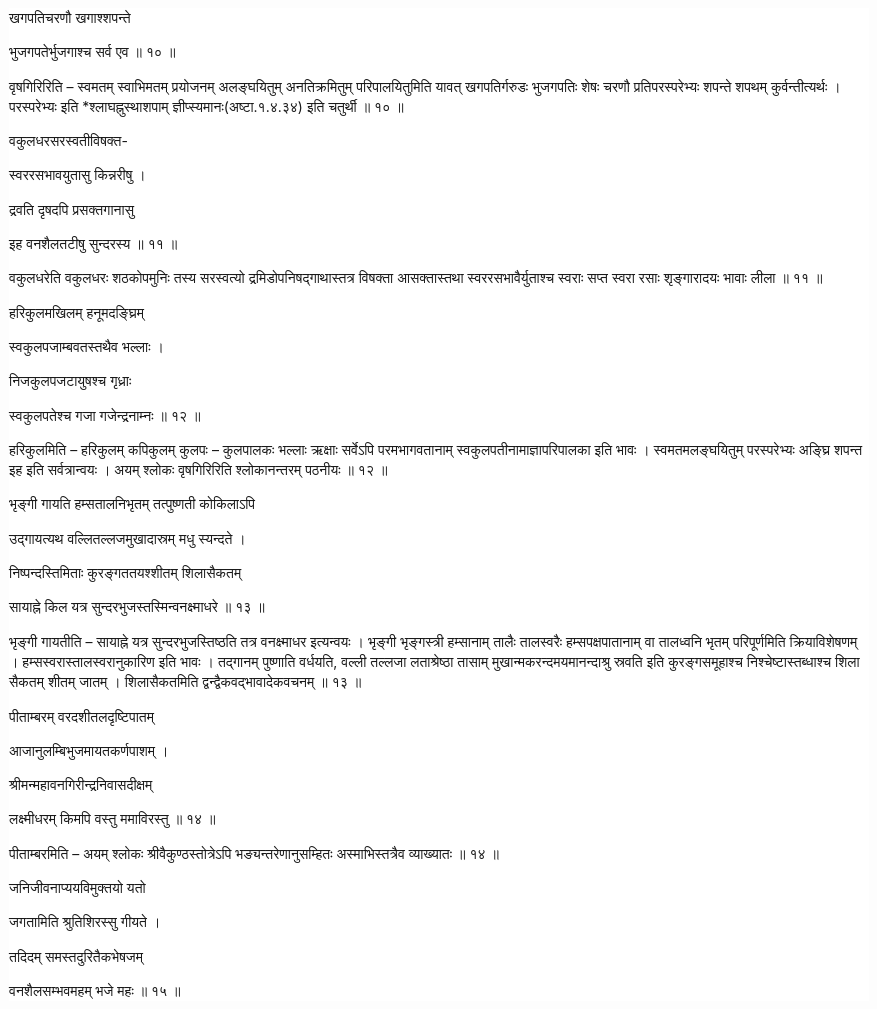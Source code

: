 खगपतिचरणौ खगाश्शपन्ते

भुजगपतेर्भुजगाश्च सर्व एव ॥ १० ॥

वृषगिरिरिति – स्वमतम् स्वाभिमतम् प्रयोजनम् अलङ्घयितुम् अनतिक्रमितुम् परिपालयितुमिति यावत् खगपतिर्गरुडः भुजगपतिः शेषः चरणौ प्रतिपरस्परेभ्यः शपन्ते शपथम् कुर्वन्तीत्यर्थः । परस्परेभ्यः इति \*श्लाघह्नुस्थाशपाम् ज्ञीप्स्यमानः(अष्टा.१.४.३४) इति चतुर्थी ॥ १० ॥

वकुलधरसरस्वतीविषक्त-

स्वररसभावयुतासु किन्नरीषु ।

द्रवति दृषदपि प्रसक्तगानासु

इह वनशैलतटीषु सुन्दरस्य ॥ ११ ॥

वकुलधरेति वकुलधरः शठकोपमुनिः तस्य सरस्वत्यो द्रमिडोपनिषद्गाथास्तत्र विषक्ता आसक्तास्तथा स्वररसभावैर्युताश्च स्वराः सप्त स्वरा रसाः शृङ्गारादयः भावाः लीला ॥ ११ ॥

हरिकुलमखिलम् हनूमदङ्घ्रिम्

स्वकुलपजाम्बवतस्तथैव भल्लाः ।

निजकुलपजटायुषश्च गृध्राः

स्वकुलपतेश्च गजा गजेन्द्रनाम्नः ॥ १२ ॥

हरिकुलमिति – हरिकुलम् कपिकुलम् कुलपः – कुलपालकः भल्लाः ऋक्षाः सर्वेऽपि परमभागवतानाम् स्वकुलपतीनामाज्ञापरिपालका इति भावः । स्वमतमलङ्घयितुम् परस्परेभ्यः अङ्घ्रि शपन्त इह इति सर्वत्रान्वयः । अयम् श्लोकः वृषगिरिरिति श्लोकानन्तरम् पठनीयः ॥ १२ ॥

भृङ्गी गायति हम्सतालनिभृतम् तत्पुष्णती कोकिलाऽपि

उद्गायत्यथ वल्लितल्लजमुखादास्रम् मधु स्यन्दते ।

निष्पन्दस्तिमिताः कुरङ्गततयश्शीतम् शिलासैकतम्

सायाह्ने किल यत्र सुन्दरभुजस्तस्मिन्वनक्ष्माधरे ॥ १३ ॥

भृङ्गी गायतीति – सायाह्ने यत्र सुन्दरभुजस्तिष्ठति तत्र वनक्ष्माधर इत्यन्वयः । भृङ्गी भृङ्गस्त्री हम्सानाम् तालैः तालस्वरैः हम्सपक्षपातानाम् वा तालध्वनि भृतम् परिपूर्णमिति क्रियाविशेषणम् । हम्सस्वरास्तालस्वरानुकारिण इति भावः । तद्गानम् पुष्णाति वर्धयति, वल्ली तल्लजा लताश्रेष्ठा तासाम् मुखान्मकरन्दमयमानन्दाश्रु स्रवति इति कुरङ्गसमूहाश्च निश्चेष्टास्तब्धाश्च शिला सैकतम् शीतम् जातम् । शिलासैकतमिति द्वन्द्वैकवद्भावादेकवचनम् ॥ १३ ॥

पीताम्बरम् वरदशीतलदृष्टिपातम्

आजानुलम्बिभुजमायतकर्णपाशम् ।

श्रीमन्महावनगिरीन्द्रनिवासदीक्षम्

लक्ष्मीधरम् किमपि वस्तु ममाविरस्तु ॥ १४ ॥

पीताम्बरमिति – अयम् श्लोकः श्रीवैकुण्ठस्तोत्रेऽपि भङ्यन्तरेणानुसम्हितः अस्माभिस्तत्रैव व्याख्यातः ॥ १४ ॥

जनिजीवनाप्ययविमुक्तयो यतो

जगतामिति श्रुतिशिरस्सु गीयते ।

तदिदम् समस्तदुरितैकभेषजम्

वनशैलसम्भवमहम् भजे महः ॥ १५ ॥
